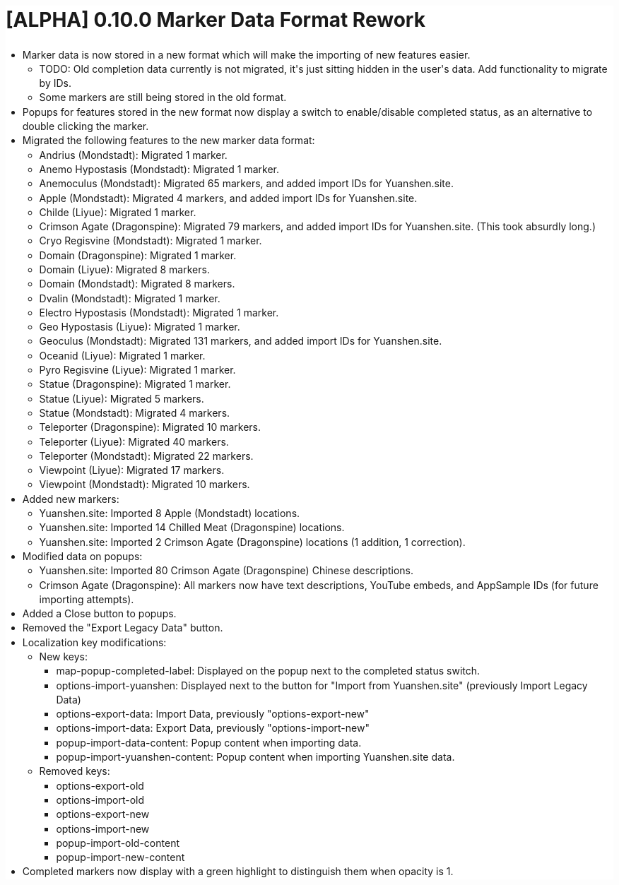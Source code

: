 # [ALPHA] 0.10.0 Marker Data Format Rework

- Marker data is now stored in a new format which will make the importing of new features easier.
  - TODO: Old completion data currently is not migrated, it's just sitting hidden in the user's data. Add functionality to migrate by IDs.
  - Some markers are still being stored in the old format.
- Popups for features stored in the new format now display a switch to enable/disable completed status, as an alternative to double clicking the marker.
- Migrated the following features to the new marker data format:
  - Andrius (Mondstadt): Migrated 1 marker.
  - Anemo Hypostasis (Mondstadt): Migrated 1 marker.
  - Anemoculus (Mondstadt): Migrated 65 markers, and added import IDs for Yuanshen.site.
  - Apple (Mondstadt): Migrated 4 markers, and added import IDs for Yuanshen.site.
  - Childe (Liyue): Migrated 1 marker.
  - Crimson Agate (Dragonspine): Migrated 79 markers, and added import IDs for Yuanshen.site. (This took absurdly long.)
  - Cryo Regisvine (Mondstadt): Migrated 1 marker.
  - Domain (Dragonspine): Migrated 1 marker.
  - Domain (Liyue): Migrated 8 markers.
  - Domain (Mondstadt): Migrated 8 markers.
  - Dvalin (Mondstadt): Migrated 1 marker.
  - Electro Hypostasis (Mondstadt): Migrated 1 marker.
  - Geo Hypostasis (Liyue): Migrated 1 marker.
  - Geoculus (Mondstadt): Migrated 131 markers, and added import IDs for Yuanshen.site.
  - Oceanid (Liyue): Migrated 1 marker.
  - Pyro Regisvine (Liyue): Migrated 1 marker.
  - Statue (Dragonspine): Migrated 1 marker.
  - Statue (Liyue): Migrated 5 markers.
  - Statue (Mondstadt): Migrated 4 markers.
  - Teleporter (Dragonspine): Migrated 10 markers.
  - Teleporter (Liyue): Migrated 40 markers.
  - Teleporter (Mondstadt): Migrated 22 markers.
  - Viewpoint (Liyue): Migrated 17 markers.
  - Viewpoint (Mondstadt): Migrated 10 markers.
- Added new markers:
  - Yuanshen.site: Imported 8 Apple (Mondstadt) locations.
  - Yuanshen.site: Imported 14 Chilled Meat (Dragonspine) locations.
  - Yuanshen.site: Imported 2 Crimson Agate (Dragonspine) locations (1 addition, 1 correction).
- Modified data on popups:
  - Yuanshen.site: Imported 80 Crimson Agate (Dragonspine) Chinese descriptions.
  - Crimson Agate (Dragonspine): All markers now have text descriptions, YouTube embeds, and AppSample IDs (for future importing attempts).
- Added a Close button to popups.
- Removed the "Export Legacy Data" button.
- Localization key modifications:
  - New keys:
    - map-popup-completed-label: Displayed on the popup next to the completed status switch.
    - options-import-yuanshen: Displayed next to the button for "Import from Yuanshen.site" (previously Import Legacy Data)
    - options-export-data: Import Data, previously "options-export-new"
    - options-import-data: Export Data, previously "options-import-new"
    - popup-import-data-content: Popup content when importing data.
    - popup-import-yuanshen-content: Popup content when importing Yuanshen.site data.
  - Removed keys:
    - options-export-old
    - options-import-old
    - options-export-new
    - options-import-new
    - popup-import-old-content
    - popup-import-new-content
- Completed markers now display with a green highlight to distinguish them when opacity is 1.
